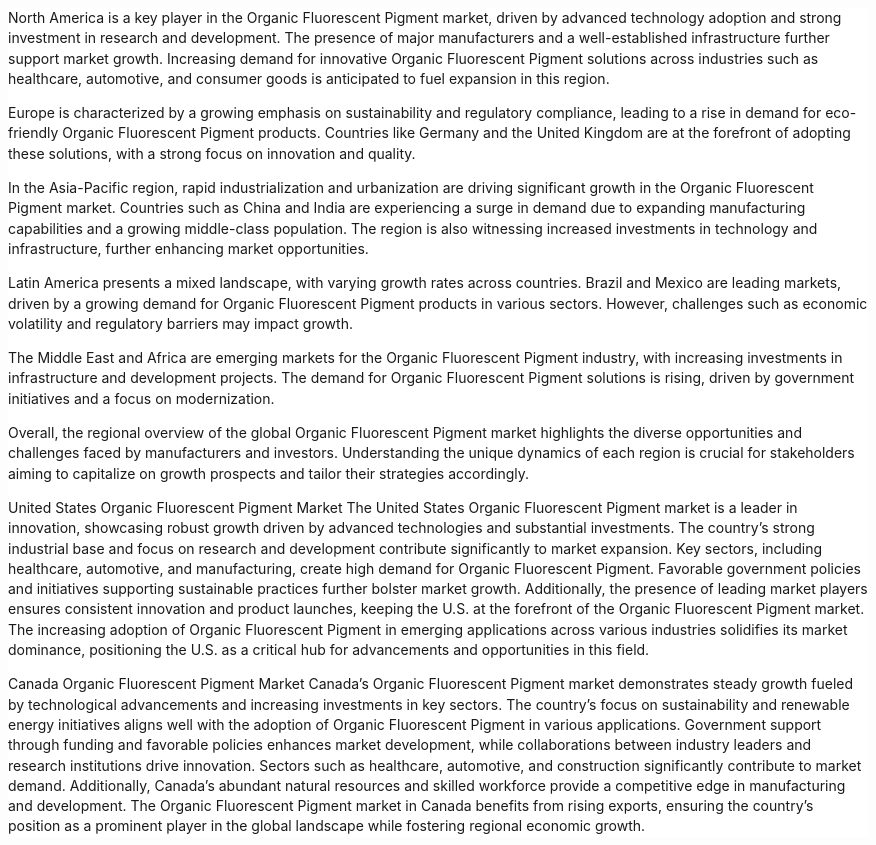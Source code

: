 North America is a key player in the Organic Fluorescent Pigment market, driven by advanced technology adoption and strong investment in research and development. The presence of major manufacturers and a well-established infrastructure further support market growth. Increasing demand for innovative Organic Fluorescent Pigment solutions across industries such as healthcare, automotive, and consumer goods is anticipated to fuel expansion in this region.

Europe is characterized by a growing emphasis on sustainability and regulatory compliance, leading to a rise in demand for eco-friendly Organic Fluorescent Pigment products. Countries like Germany and the United Kingdom are at the forefront of adopting these solutions, with a strong focus on innovation and quality.

In the Asia-Pacific region, rapid industrialization and urbanization are driving significant growth in the Organic Fluorescent Pigment market. Countries such as China and India are experiencing a surge in demand due to expanding manufacturing capabilities and a growing middle-class population. The region is also witnessing increased investments in technology and infrastructure, further enhancing market opportunities.

Latin America presents a mixed landscape, with varying growth rates across countries. Brazil and Mexico are leading markets, driven by a growing demand for Organic Fluorescent Pigment products in various sectors. However, challenges such as economic volatility and regulatory barriers may impact growth.

The Middle East and Africa are emerging markets for the Organic Fluorescent Pigment industry, with increasing investments in infrastructure and development projects. The demand for Organic Fluorescent Pigment solutions is rising, driven by government initiatives and a focus on modernization.

Overall, the regional overview of the global Organic Fluorescent Pigment market highlights the diverse opportunities and challenges faced by manufacturers and investors. Understanding the unique dynamics of each region is crucial for stakeholders aiming to capitalize on growth prospects and tailor their strategies accordingly.

United States Organic Fluorescent Pigment Market
The United States Organic Fluorescent Pigment market is a leader in innovation, showcasing robust growth driven by advanced technologies and substantial investments. The country’s strong industrial base and focus on research and development contribute significantly to market expansion. Key sectors, including healthcare, automotive, and manufacturing, create high demand for Organic Fluorescent Pigment. Favorable government policies and initiatives supporting sustainable practices further bolster market growth. Additionally, the presence of leading market players ensures consistent innovation and product launches, keeping the U.S. at the forefront of the Organic Fluorescent Pigment market. The increasing adoption of Organic Fluorescent Pigment in emerging applications across various industries solidifies its market dominance, positioning the U.S. as a critical hub for advancements and opportunities in this field.

Canada Organic Fluorescent Pigment Market
Canada’s Organic Fluorescent Pigment market demonstrates steady growth fueled by technological advancements and increasing investments in key sectors. The country’s focus on sustainability and renewable energy initiatives aligns well with the adoption of Organic Fluorescent Pigment in various applications. Government support through funding and favorable policies enhances market development, while collaborations between industry leaders and research institutions drive innovation. Sectors such as healthcare, automotive, and construction significantly contribute to market demand. Additionally, Canada’s abundant natural resources and skilled workforce provide a competitive edge in manufacturing and development. The Organic Fluorescent Pigment market in Canada benefits from rising exports, ensuring the country’s position as a prominent player in the global landscape while fostering regional economic growth.
